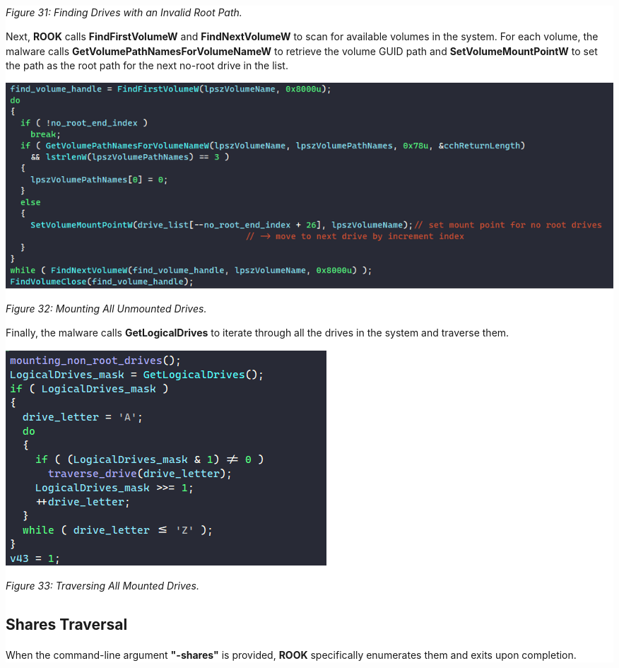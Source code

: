 *Figure 31: Finding Drives with an Invalid Root Path.*

Next, **ROOK** calls **FindFirstVolumeW** and **FindNextVolumeW** to scan for available volumes in the system. For each volume, the malware calls **GetVolumePathNamesForVolumeNameW** to retrieve the volume GUID path and **SetVolumeMountPointW** to set the path as the root path for the next no-root drive in the list.

![alt text](/uploads/rook32.PNG)

*Figure 32: Mounting All Unmounted Drives.*

Finally, the malware calls **GetLogicalDrives** to iterate through all the drives in the system and traverse them.

![alt text](/uploads/rook33.PNG)

*Figure 33: Traversing All Mounted Drives.*

## Shares Traversal

When the command-line argument **"-shares"** is provided, **ROOK** specifically enumerates them and exits upon completion.
